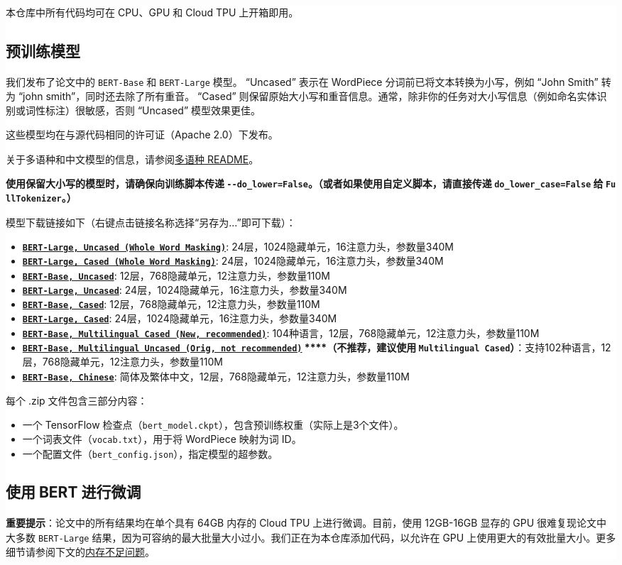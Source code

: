 本仓库中所有代码均可在 CPU、GPU 和 Cloud TPU 上开箱即用。

## 预训练模型

我们发布了论文中的 `BERT-Base` 和 `BERT-Large` 模型。
“Uncased” 表示在 WordPiece 分词前已将文本转换为小写，例如 “John Smith” 转为 “john smith”，同时还去除了所有重音。
“Cased” 则保留原始大小写和重音信息。通常，除非你的任务对大小写信息（例如命名实体识别或词性标注）很敏感，否则 “Uncased” 模型效果更佳。

这些模型均在与源代码相同的许可证（Apache 2.0）下发布。

关于多语种和中文模型的信息，请参阅[多语种 README](https://github.com/google-research/bert/blob/master/multilingual.md)。

**使用保留大小写的模型时，请确保向训练脚本传递 `--do_lower=False`。（或者如果使用自定义脚本，请直接传递 `do_lower_case=False` 给 `FullTokenizer`。）**

模型下载链接如下（右键点击链接名称选择“另存为...”即可下载）：

*   **[`BERT-Large, Uncased (Whole Word Masking)`](https://storage.googleapis.com/bert_models/2019_05_30/wwm_uncased_L-24_H-1024_A-16.zip)**:
    24层，1024隐藏单元，16注意力头，参数量340M
*   **[`BERT-Large, Cased (Whole Word Masking)`](https://storage.googleapis.com/bert_models/2019_05_30/wwm_cased_L-24_H-1024_A-16.zip)**:
    24层，1024隐藏单元，16注意力头，参数量340M
*   **[`BERT-Base, Uncased`](https://storage.googleapis.com/bert_models/2018_10_18/uncased_L-12_H-768_A-12.zip)**:
    12层，768隐藏单元，12注意力头，参数量110M
*   **[`BERT-Large, Uncased`](https://storage.googleapis.com/bert_models/2018_10_18/uncased_L-24_H-1024_A-16.zip)**:
    24层，1024隐藏单元，16注意力头，参数量340M
*   **[`BERT-Base, Cased`](https://storage.googleapis.com/bert_models/2018_10_18/cased_L-12_H-768_A-12.zip)**:
    12层，768隐藏单元，12注意力头，参数量110M
*   **[`BERT-Large, Cased`](https://storage.googleapis.com/bert_models/2018_10_18/cased_L-24_H-1024_A-16.zip)**:
    24层，1024隐藏单元，16注意力头，参数量340M
*   **[`BERT-Base, Multilingual Cased (New, recommended)`](https://storage.googleapis.com/bert_models/2018_11_23/multi_cased_L-12_H-768_A-12.zip)**:
    104种语言，12层，768隐藏单元，12注意力头，参数量110M
*   **[`BERT-Base, Multilingual Uncased (Orig, not recommended)`](https://storage.googleapis.com/bert_models/2018_11_03/multilingual_L-12_H-768_A-12.zip)
    ****（不推荐，建议使用 `Multilingual Cased`）**：支持102种语言，12层，768隐藏单元，12注意力头，参数量110M
*   **[`BERT-Base, Chinese`](https://storage.googleapis.com/bert_models/2018_11_03/chinese_L-12_H-768_A-12.zip)**:
    简体及繁体中文，12层，768隐藏单元，12注意力头，参数量110M

每个 .zip 文件包含三部分内容：

*   一个 TensorFlow 检查点（`bert_model.ckpt`），包含预训练权重（实际上是3个文件）。
*   一个词表文件（`vocab.txt`），用于将 WordPiece 映射为词 ID。
*   一个配置文件（`bert_config.json`），指定模型的超参数。

## 使用 BERT 进行微调

**重要提示**：论文中的所有结果均在单个具有 64GB 内存的 Cloud TPU 上进行微调。目前，使用 12GB-16GB 显存的 GPU 很难复现论文中大多数 `BERT-Large` 结果，因为可容纳的最大批量大小过小。我们正在为本仓库添加代码，以允许在 GPU 上使用更大的有效批量大小。更多细节请参阅下文的[内存不足问题](#out-of-memory-issues)。
